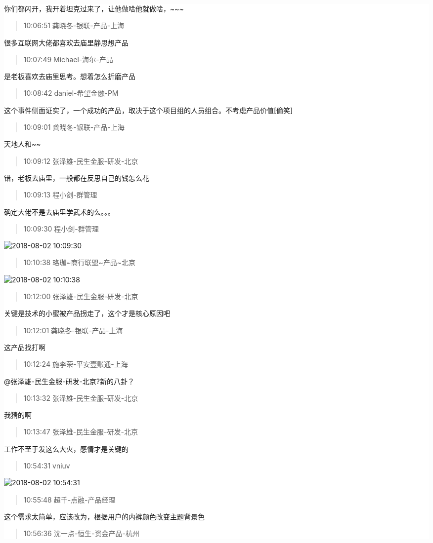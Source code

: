 你们都闪开，我开着坦克过来了，让他做啥他就做啥，~~~  
   
> 10:06:51  龚晓冬-银联-产品-上海  
   
很多互联网大佬都喜欢去庙里静思想产品  
   
> 10:07:49  Michael-海尔-产品  
   
是老板喜欢去庙里思考。想着怎么折磨产品  
   
> 10:08:42  daniel-希望金融-PM  
   
这个事件侧面证实了，一个成功的产品，取决于这个项目组的人员组合。不考虑产品价值[偷笑]  
   
> 10:09:01  龚晓冬-银联-产品-上海  
   
天地人和~~  
   
> 10:09:12  张泽雄-民生金服-研发-北京  
   
错，老板去庙里，一般都在反思自己的钱怎么花  
   
> 10:09:13  程小剑-群管理  
   
确定大佬不是去庙里学武术的么。。。  
   
> 10:09:30  程小剑-群管理  
   
![2018-08-02 10:09:30](http://static.cocolian.cn/img/201808/20180802_100930.png) 
   
> 10:10:38  珞珈~商行联盟~产品~北京  
   
![2018-08-02 10:10:38](http://static.cocolian.cn/img/201808/20180802_101038.png) 
   
> 10:12:00  张泽雄-民生金服-研发-北京  
   
关键是技术的小蜜被产品拐走了，这个才是核心原因吧  
   
> 10:12:01  龚晓冬-银联-产品-上海  
   
这产品找打啊  
   
> 10:12:24  施李荣-平安壹账通-上海  
   
@张泽雄-民生金服-研发-北京?新的八卦？  
   
> 10:13:32  张泽雄-民生金服-研发-北京  
   
我猜的啊  
   
> 10:13:47  张泽雄-民生金服-研发-北京  
   
工作不至于发这么大火，感情才是关键的  
   
> 10:54:31  vniuv  
   
![2018-08-02 10:54:31](http://static.cocolian.cn/img/201808/20180802_105431.png) 
   
> 10:55:48  超千-点融-产品经理  
   
这个需求太简单，应该改为，根据用户的内裤颜色改变主题背景色  
   
> 10:56:36  沈一点-恒生-资金产品-杭州  
   
